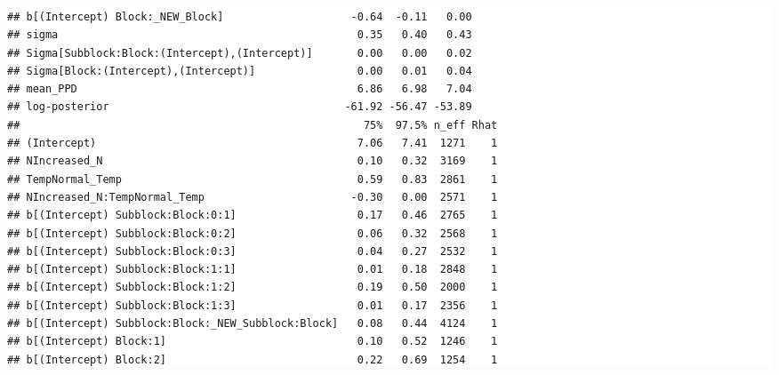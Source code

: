     ## b[(Intercept) Block:_NEW_Block]                    -0.64  -0.11   0.00
    ## sigma                                               0.35   0.40   0.43
    ## Sigma[Subblock:Block:(Intercept),(Intercept)]       0.00   0.00   0.02
    ## Sigma[Block:(Intercept),(Intercept)]                0.00   0.01   0.04
    ## mean_PPD                                            6.86   6.98   7.04
    ## log-posterior                                     -61.92 -56.47 -53.89
    ##                                                      75%  97.5% n_eff Rhat
    ## (Intercept)                                         7.06   7.41  1271    1
    ## NIncreased_N                                        0.10   0.32  3169    1
    ## TempNormal_Temp                                     0.59   0.83  2861    1
    ## NIncreased_N:TempNormal_Temp                       -0.30   0.00  2571    1
    ## b[(Intercept) Subblock:Block:0:1]                   0.17   0.46  2765    1
    ## b[(Intercept) Subblock:Block:0:2]                   0.06   0.32  2568    1
    ## b[(Intercept) Subblock:Block:0:3]                   0.04   0.27  2532    1
    ## b[(Intercept) Subblock:Block:1:1]                   0.01   0.18  2848    1
    ## b[(Intercept) Subblock:Block:1:2]                   0.19   0.50  2000    1
    ## b[(Intercept) Subblock:Block:1:3]                   0.01   0.17  2356    1
    ## b[(Intercept) Subblock:Block:_NEW_Subblock:Block]   0.08   0.44  4124    1
    ## b[(Intercept) Block:1]                              0.10   0.52  1246    1
    ## b[(Intercept) Block:2]                              0.22   0.69  1254    1